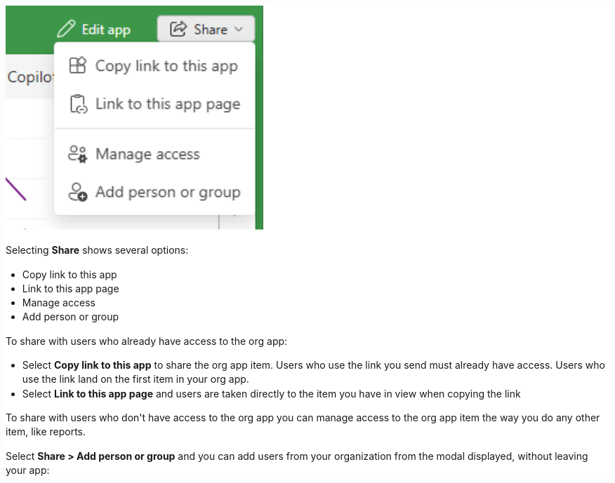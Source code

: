 ![Org app share menu.](media/org-app-items/org-app-consumption-share-menu.png)

Selecting **Share** shows several options: 
- Copy link to this app
- Link to this app page 
- Manage access 
- Add person or group 

To share with users who already have access to the org app:

- Select **Copy link to this app** to share the org app item. Users who use the link you send must already have access. Users who use the link land on the first item in your org app.
- Select **Link to this app page** and users are taken directly to the item you have in view when copying the link 

To share with users who don't have access to the org app you can manage access to the org app item the way you do any other item, like reports. 

Select **Share > Add person or group** and you can add users from your organization from the modal displayed, without leaving your app:
